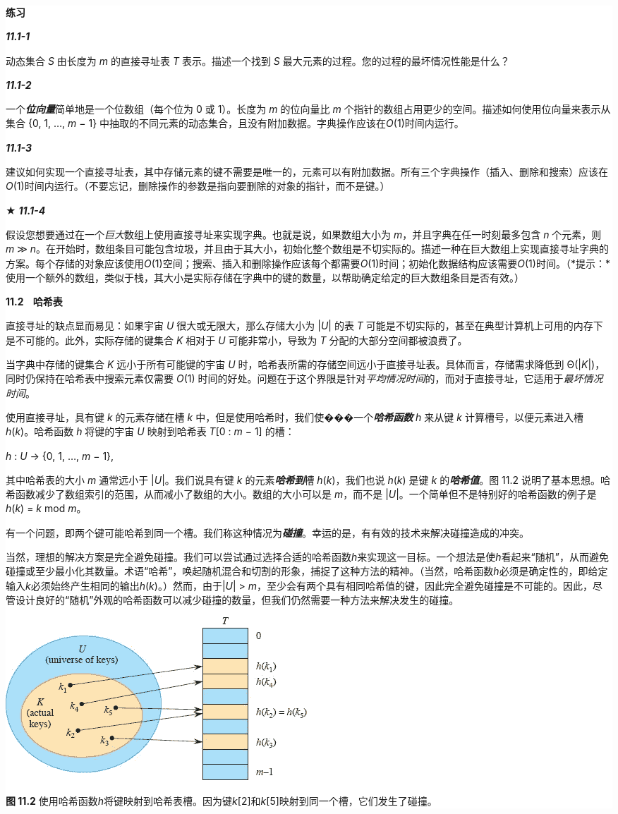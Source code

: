 **练习**

***11.1-1***

动态集合 *S* 由长度为 *m* 的直接寻址表 *T* 表示。描述一个找到 *S* 最大元素的过程。您的过程的最坏情况性能是什么？

***11.1-2***

一个***位向量***简单地是一个位数组（每个位为 0 或 1）。长度为 *m* 的位向量比 *m* 个指针的数组占用更少的空间。描述如何使用位向量来表示从集合 {0, 1, …, *m* − 1} 中抽取的不同元素的动态集合，且没有附加数据。字典操作应该在*O*(1)时间内运行。

***11.1-3***

建议如何实现一个直接寻址表，其中存储元素的键不需要是唯一的，元素可以有附加数据。所有三个字典操作（插入、删除和搜索）应该在*O*(1)时间内运行。（不要忘记，删除操作的参数是指向要删除的对象的指针，而不是键。）

★ ***11.1-4***

假设您想要通过在一个*巨大*数组上使用直接寻址来实现字典。也就是说，如果数组大小为 *m*，并且字典在任一时刻最多包含 *n* 个元素，则 *m* ≫ *n*。在开始时，数组条目可能包含垃圾，并且由于其大小，初始化整个数组是不切实际的。描述一种在巨大数组上实现直接寻址字典的方案。每个存储的对象应该使用*O*(1)空间；搜索、插入和删除操作应该每个都需要*O*(1)时间；初始化数据结构应该需要*O*(1)时间。（*提示：*使用一个额外的数组，类似于栈，其大小是实际存储在字典中的键的数量，以帮助确定给定的巨大数组条目是否有效。）

**11.2    哈希表**

直接寻址的缺点显而易见：如果宇宙 *U* 很大或无限大，那么存储大小为 |*U*| 的表 *T* 可能是不切实际的，甚至在典型计算机上可用的内存下是不可能的。此外，实际存储的键集合 *K* 相对于 *U* 可能非常小，导致为 *T* 分配的大部分空间都被浪费了。

当字典中存储的键集合 *K* 远小于所有可能键的宇宙 *U* 时，哈希表所需的存储空间远小于直接寻址表。具体而言，存储需求降低到 Θ(|*K*|)，同时仍保持在哈希表中搜索元素仅需要 *O*(1) 时间的好处。问题在于这个界限是针对*平均情况时间*的，而对于直接寻址，它适用于*最坏情况时间*。

使用直接寻址，具有键 *k* 的元素存储在槽 *k* 中，但是使用哈希时，我们使���一个***哈希函数*** *h* 来从键 *k* 计算槽号，以便元素进入槽 *h*(*k*)。哈希函数 *h* 将键的宇宙 *U* 映射到哈希表 *T*[0 : *m* − 1] 的槽：

*h* : *U* → {0, 1, …, *m* − 1},

其中哈希表的大小 *m* 通常远小于 |*U*|。我们说具有键 *k* 的元素***哈希到***槽 *h*(*k*)，我们也说 *h*(*k*) 是键 *k* 的***哈希值***。图 11.2 说明了基本思想。哈希函数减少了数组索引的范围，从而减小了数组的大小。数组的大小可以是 *m*，而不是 |*U*|。一个简单但不是特别好的哈希函数的例子是 *h*(*k*) = *k* mod *m*。

有一个问题，即两个键可能哈希到同一个槽。我们称这种情况为***碰撞***。幸运的是，有有效的技术来解决碰撞造成的冲突。

当然，理想的解决方案是完全避免碰撞。我们可以尝试通过选择合适的哈希函数*h*来实现这一目标。一个想法是使*h*看起来“随机”，从而避免碰撞或至少最小化其数量。术语“哈希”，唤起随机混合和切割的形象，捕捉了这种方法的精神。（当然，哈希函数*h*必须是确定性的，即给定输入*k*必须始终产生相同的输出*h*(*k*)。）然而，由于|*U*| > *m*，至少会有两个具有相同哈希值的键，因此完全避免碰撞是不可能的。因此，尽管设计良好的“随机”外观的哈希函数可以减少碰撞的数量，但我们仍然需要一种方法来解决发生的碰撞。

![艺术](img/Art_P379.jpg)

**图 11.2** 使用哈希函数*h*将键映射到哈希表槽。因为键*k*[2]和*k*[5]映射到同一个槽，它们发生了碰撞。
